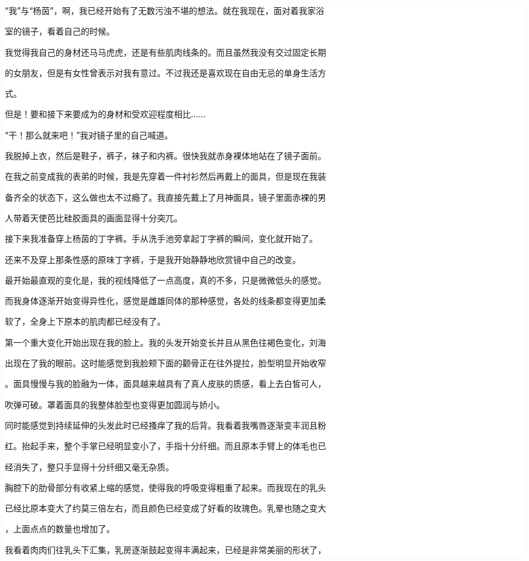 
“我”与“杨茵”，啊，我已经开始有了无数污浊不堪的想法。就在我现在，面对着我家浴

室的镜子，看着自己的时候。



我觉得我自己的身材还马马虎虎，还是有些肌肉线条的。而且虽然我没有交过固定长期

的女朋友，但是有女性曾表示对我有意过。不过我还是喜欢现在自由无忌的单身生活方

式。

但是！要和接下来要成为的身材和受欢迎程度相比......



“干！那么就来吧！”我对镜子里的自己喊道。



我脱掉上衣，然后是鞋子，裤子，袜子和内裤。很快我就赤身裸体地站在了镜子面前。





在我之前变成我的表弟的时候，我是先穿着一件衬衫然后再戴上的面具，但是现在我装

备齐全的状态下，这么做也太不过瘾了。我直接先戴上了月神面具，镜子里面赤裸的男

人带着天使芭比硅胶面具的画面显得十分突兀。



接下来我准备穿上杨茵的丁字裤。手从洗手池旁拿起丁字裤的瞬间，变化就开始了。



还来不及穿上那条性感的原味丁字裤，于是我开始静静地欣赏镜中自己的改变。



最开始最直观的变化是，我的视线降低了一点高度，真的不多，只是微微低头的感觉。

而我身体逐渐开始变得异性化，感觉是雌雄同体的那种感觉，各处的线条都变得更加柔

软了，全身上下原本的肌肉都已经没有了。

第一个重大变化开始出现在我的脸上。我的头发开始变长并且从黑色往褐色变化，刘海

出现在了我的眼前。这时能感觉到我脸颊下面的颧骨正在往外提拉，脸型明显开始收窄

。面具慢慢与我的脸融为一体，面具越来越具有了真人皮肤的质感，看上去白皙可人，

吹弹可破。罩着面具的我整体脸型也变得更加圆润与娇小。

同时能感觉到持续延伸的头发此时已经搔痒了我的后背。我看着我嘴唇逐渐变丰润且粉

红。抬起手来，整个手掌已经明显变小了，手指十分纤细。而且原本手臂上的体毛也已

经消失了，整只手显得十分纤细又毫无杂质。

胸腔下的肋骨部分有收紧上缩的感觉，使得我的呼吸变得粗重了起来。而我现在的乳头

已经比原本变大了约莫三倍左右，而且颜色已经变成了好看的玫瑰色。乳晕也随之变大

，上面点点的数量也增加了。

我看着肉肉们往乳头下汇集，乳房逐渐鼓起变得丰满起来，已经是非常美丽的形状了，

